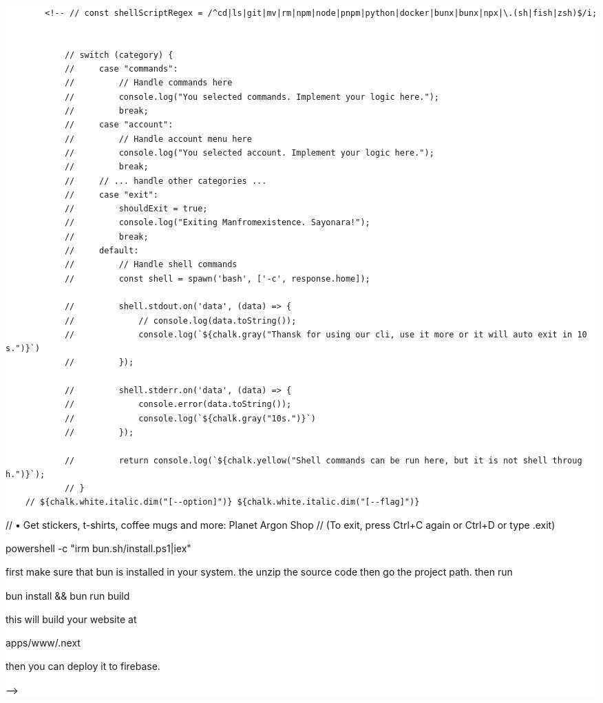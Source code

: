 
            <!-- // const shellScriptRegex = /^cd|ls|git|mv|rm|npm|node|pnpm|python|docker|bunx|bunx|npx|\.(sh|fish|zsh)$/i;


                // switch (category) {
                //     case "commands":
                //         // Handle commands here
                //         console.log("You selected commands. Implement your logic here.");
                //         break;
                //     case "account":
                //         // Handle account menu here
                //         console.log("You selected account. Implement your logic here.");
                //         break;
                //     // ... handle other categories ...
                //     case "exit":
                //         shouldExit = true;
                //         console.log("Exiting Manfromexistence. Sayonara!");
                //         break;
                //     default:
                //         // Handle shell commands
                //         const shell = spawn('bash', ['-c', response.home]);

                //         shell.stdout.on('data', (data) => {
                //             // console.log(data.toString());
                //             console.log(`${chalk.gray("Thansk for using our cli, use it more or it will auto exit in 10s.")}`)
                //         });

                //         shell.stderr.on('data', (data) => {
                //             console.error(data.toString());
                //             console.log(`${chalk.gray("10s.")}`)
                //         });

                //         return console.log(`${chalk.yellow("Shell commands can be run here, but it is not shell through.")}`);
                // }
        // ${chalk.white.italic.dim("[--option]")} ${chalk.white.italic.dim("[--flag]")}
// • Get stickers, t-shirts, coffee mugs and more: Planet Argon Shop
// (To exit, press Ctrl+C again or Ctrl+D or type .exit)


powershell -c "irm bun.sh/install.ps1|iex" 

first make sure that bun is installed in your system.
the unzip the source code then go the project path.
then run

bun install && bun run build

this will build your website at

apps/www/.next

then you can deploy it to firebase.

-->
